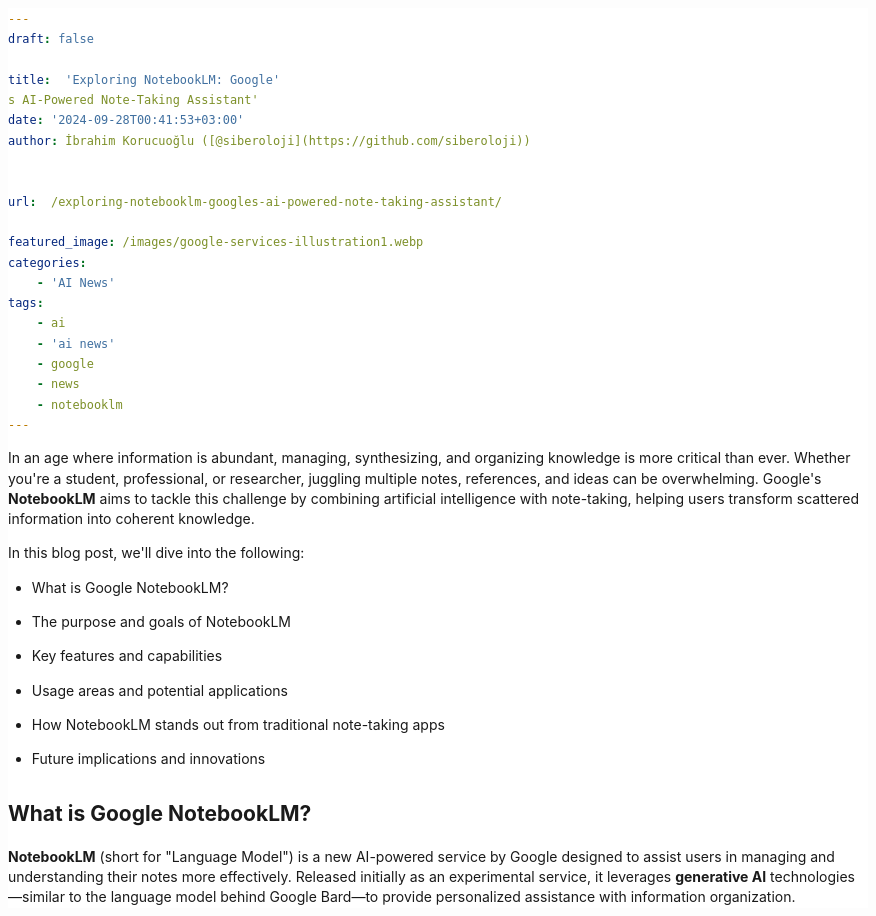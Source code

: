 ```yaml
---
draft: false

title:  'Exploring NotebookLM: Google'
s AI-Powered Note-Taking Assistant'
date: '2024-09-28T00:41:53+03:00'
author: İbrahim Korucuoğlu ([@siberoloji](https://github.com/siberoloji))
 
 
url:  /exploring-notebooklm-googles-ai-powered-note-taking-assistant/
 
featured_image: /images/google-services-illustration1.webp
categories:
    - 'AI News'
tags:
    - ai
    - 'ai news'
    - google
    - news
    - notebooklm
---
```



In an age where information is abundant, managing, synthesizing, and organizing knowledge is more critical than ever. Whether you're a student, professional, or researcher, juggling multiple notes, references, and ideas can be overwhelming. Google's **NotebookLM** aims to tackle this challenge by combining artificial intelligence with note-taking, helping users transform scattered information into coherent knowledge.



In this blog post, we'll dive into the following:


* What is Google NotebookLM?

* The purpose and goals of NotebookLM

* Key features and capabilities

* Usage areas and potential applications

* How NotebookLM stands out from traditional note-taking apps

* Future implications and innovations




## What is Google NotebookLM?



**NotebookLM** (short for "Language Model") is a new AI-powered service by Google designed to assist users in managing and understanding their notes more effectively. Released initially as an experimental service, it leverages **generative AI** technologies—similar to the language model behind Google Bard—to provide personalized assistance with information organization.
